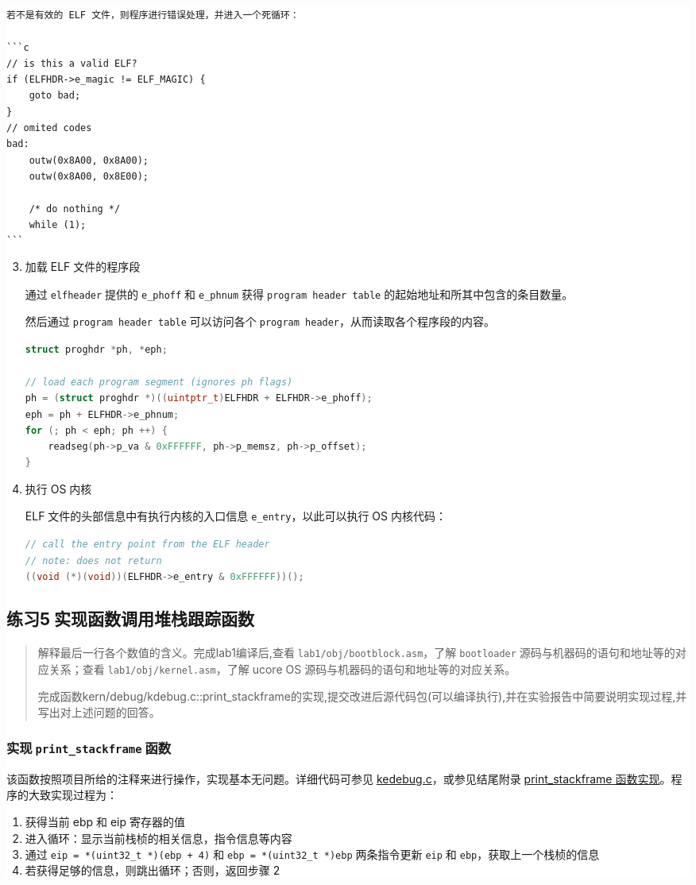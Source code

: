     若不是有效的 ELF 文件，则程序进行错误处理，并进入一个死循环：

    ```c
    // is this a valid ELF?
    if (ELFHDR->e_magic != ELF_MAGIC) {
        goto bad;
    }
    // omited codes
    bad:
        outw(0x8A00, 0x8A00);
        outw(0x8A00, 0x8E00);

        /* do nothing */
        while (1);
    ```

3. 加载 ELF 文件的程序段

    通过 `elfheader` 提供的 `e_phoff` 和 `e_phnum` 获得 `program header table` 的起始地址和所其中包含的条目数量。

    然后通过 `program header table` 可以访问各个 `program header`，从而读取各个程序段的内容。

    ```c
    struct proghdr *ph, *eph;

    // load each program segment (ignores ph flags)
    ph = (struct proghdr *)((uintptr_t)ELFHDR + ELFHDR->e_phoff);
    eph = ph + ELFHDR->e_phnum;
    for (; ph < eph; ph ++) {
        readseg(ph->p_va & 0xFFFFFF, ph->p_memsz, ph->p_offset);
    }
    ```

4. 执行 OS 内核

    ELF 文件的头部信息中有执行内核的入口信息 `e_entry`，以此可以执行 OS 内核代码：

    ```c
    // call the entry point from the ELF header
    // note: does not return
    ((void (*)(void))(ELFHDR->e_entry & 0xFFFFFF))();
    ```

## 练习5 实现函数调用堆栈跟踪函数

> 解释最后一行各个数值的含义。完成lab1编译后,查看 `lab1/obj/bootblock.asm`，了解 `bootloader` 源码与机器码的语句和地址等的对应关系；查看 `lab1/obj/kernel.asm`，了解 ucore OS 源码与机器码的语句和地址等的对应关系。
>  
> 完成函数kern/debug/kdebug.c::print_stackframe的实现,提交改进后源代码包(可以编译执行),并在实验报告中简要说明实现过程,并写出对上述问题的回答。

### 实现 `print_stackframe` 函数

该函数按照项目所给的注释来进行操作，实现基本无问题。详细代码可参见 [kedebug.c][kedebug.c]，或参见结尾附录 [print_stackframe 函数实现][附录1]。程序的大致实现过程为：

1. 获得当前 ebp 和 eip 寄存器的值
2. 进入循环：显示当前栈桢的相关信息，指令信息等内容
3. 通过 `eip = *(uint32_t *)(ebp + 4)` 和 `ebp = *(uint32_t *)ebp` 两条指令更新 `eip` 和 `ebp`，获取上一个栈桢的信息
4. 若获得足够的信息，则跳出循环；否则，返回步骤 2


[kedebug.c]: kern/debug/kdebug.c
[trap.c]: kern/trap/trap.c
[init.c]: kern/init/init.c
[练习3]: #练习3-分析-bootloader-进入保护模式的过程
[附录1]: #kerndebugkdebugc-中的-print_stackframe-函数
[附录2]: #kerntraptrapc-中的-idt_init-函数
[附录3]: #kerntraptrapc-中的-trap_dispatch-函数时钟中断部分
[附录4]: #拓展练习相关代码